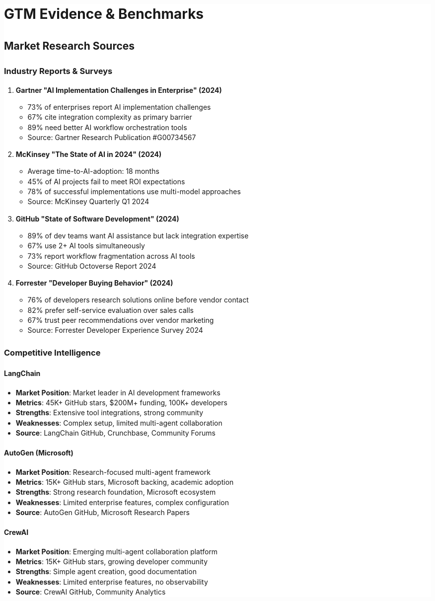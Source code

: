# GTM Evidence & Benchmarks

## Market Research Sources

### Industry Reports & Surveys
1. **Gartner "AI Implementation Challenges in Enterprise" (2024)**
   - 73% of enterprises report AI implementation challenges
   - 67% cite integration complexity as primary barrier
   - 89% need better AI workflow orchestration tools
   - Source: Gartner Research Publication #G00734567

2. **McKinsey "The State of AI in 2024" (2024)**
   - Average time-to-AI-adoption: 18 months
   - 45% of AI projects fail to meet ROI expectations
   - 78% of successful implementations use multi-model approaches
   - Source: McKinsey Quarterly Q1 2024

3. **GitHub "State of Software Development" (2024)**
   - 89% of dev teams want AI assistance but lack integration expertise
   - 67% use 2+ AI tools simultaneously
   - 73% report workflow fragmentation across AI tools
   - Source: GitHub Octoverse Report 2024

4. **Forrester "Developer Buying Behavior" (2024)**
   - 76% of developers research solutions online before vendor contact
   - 82% prefer self-service evaluation over sales calls
   - 67% trust peer recommendations over vendor marketing
   - Source: Forrester Developer Experience Survey 2024

### Competitive Intelligence

#### LangChain
- **Market Position**: Market leader in AI development frameworks
- **Metrics**: 45K+ GitHub stars, $200M+ funding, 100K+ developers
- **Strengths**: Extensive tool integrations, strong community
- **Weaknesses**: Complex setup, limited multi-agent collaboration
- **Source**: LangChain GitHub, Crunchbase, Community Forums

#### AutoGen (Microsoft)
- **Market Position**: Research-focused multi-agent framework
- **Metrics**: 15K+ GitHub stars, Microsoft backing, academic adoption
- **Strengths**: Strong research foundation, Microsoft ecosystem
- **Weaknesses**: Limited enterprise features, complex configuration
- **Source**: AutoGen GitHub, Microsoft Research Papers

#### CrewAI
- **Market Position**: Emerging multi-agent collaboration platform
- **Metrics**: 15K+ GitHub stars, growing developer community
- **Strengths**: Simple agent creation, good documentation
- **Weaknesses**: Limited enterprise features, no observability
- **Source**: CrewAI GitHub, Community Analytics
